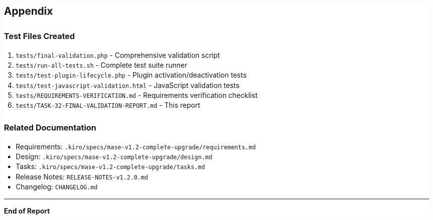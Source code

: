 ## Appendix

### Test Files Created

1. `tests/final-validation.php` - Comprehensive validation script
2. `tests/run-all-tests.sh` - Complete test suite runner
3. `tests/test-plugin-lifecycle.php` - Plugin activation/deactivation tests
4. `tests/test-javascript-validation.html` - JavaScript validation tests
5. `tests/REQUIREMENTS-VERIFICATION.md` - Requirements verification checklist
6. `tests/TASK-32-FINAL-VALIDATION-REPORT.md` - This report

### Related Documentation

- Requirements: `.kiro/specs/mase-v1.2-complete-upgrade/requirements.md`
- Design: `.kiro/specs/mase-v1.2-complete-upgrade/design.md`
- Tasks: `.kiro/specs/mase-v1.2-complete-upgrade/tasks.md`
- Release Notes: `RELEASE-NOTES-v1.2.0.md`
- Changelog: `CHANGELOG.md`

---

**End of Report**
